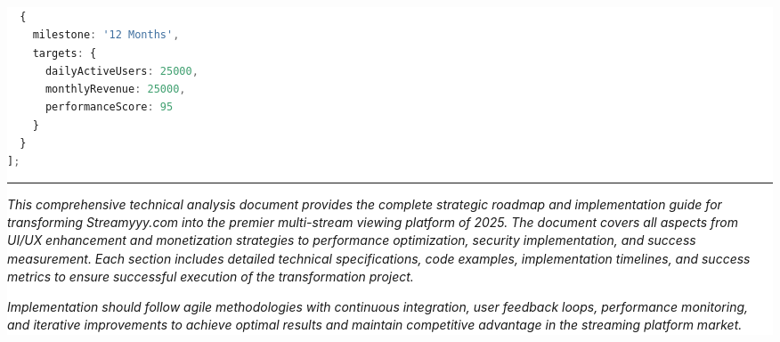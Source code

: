 ```typescript
  {
    milestone: '12 Months',
    targets: {
      dailyActiveUsers: 25000,
      monthlyRevenue: 25000,
      performanceScore: 95
    }
  }
];
```

---

*This comprehensive technical analysis document provides the complete strategic roadmap and implementation guide for transforming Streamyyy.com into the premier multi-stream viewing platform of 2025. The document covers all aspects from UI/UX enhancement and monetization strategies to performance optimization, security implementation, and success measurement. Each section includes detailed technical specifications, code examples, implementation timelines, and success metrics to ensure successful execution of the transformation project.*

*Implementation should follow agile methodologies with continuous integration, user feedback loops, performance monitoring, and iterative improvements to achieve optimal results and maintain competitive advantage in the streaming platform market.*
